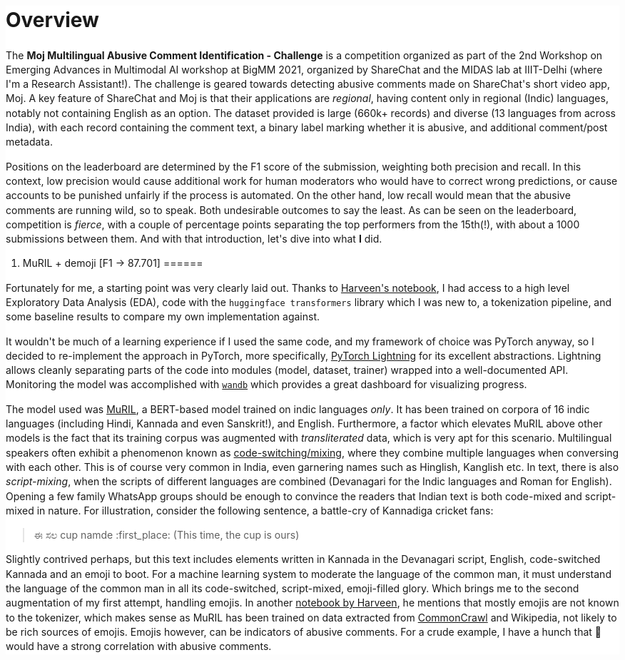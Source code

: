 Overview
======

The **Moj Multilingual Abusive Comment Identification - Challenge** is a competition organized as part of the 2nd Workshop on Emerging Advances in Multimodal AI workshop at BigMM 2021, organized by ShareChat and the MIDAS lab at IIIT-Delhi (where I'm a Research Assistant!). The challenge is geared towards detecting abusive comments made on ShareChat's short video app, Moj. A key feature of ShareChat and Moj is that their applications are *regional*, having content only in regional (Indic) languages, notably not containing English as an option. The dataset provided is large (660k+ records) and diverse (13 languages from across India), with each record containing the comment text, a binary label marking whether it is abusive, and additional comment/post metadata.

Positions on the leaderboard are determined by the F1 score of the submission, weighting both precision and recall. In this context, low precision would cause additional work for human moderators who would have to correct wrong predictions, or cause accounts to be punished unfairly if the process is automated. On the other hand, low recall would mean that the abusive comments are running wild, so to speak. Both undesirable outcomes to say the least. As can be seen on the leaderboard, competition is *fierce*, with a couple of percentage points separating the top performers from the 15th(!), with about a 1000 submissions between them. And with that introduction, let's dive into what **I** did.

1. MuRIL + demoji [F1 -> 87.701]
======

Fortunately for me, a starting point was very clearly laid out. Thanks to [Harveen's notebook](https://www.kaggle.com/harveenchadha/iiitd-muril-hf-tf-w-b-baseline), I had access to a high level Exploratory Data Analysis (EDA), code with the `huggingface transformers` library which I was new to, a tokenization pipeline, and some baseline results to compare my own implementation against. 

It wouldn't be much of a learning experience if I used the same code, and my framework of choice was PyTorch anyway, so I decided to re-implement the approach in PyTorch, more specifically, [PyTorch Lightning](https://www.pytorchlightning.ai/) for its excellent abstractions. Lightning allows cleanly separating parts of the code into modules (model, dataset, trainer) wrapped into a well-documented API. Monitoring the model was accomplished with [`wandb`](https://wandb.ai/site) which provides a great dashboard for visualizing progress.

The model used was [MuRIL](https://arxiv.org/abs/2103.10730), a BERT-based model trained on indic languages *only*. It has been trained on corpora of 16 indic languages (including Hindi, Kannada and even Sanskrit!), and English. Furthermore, a factor which elevates MuRIL above other models is the fact that its training corpus was augmented with *transliterated* data, which is very apt for this scenario. Multilingual speakers often exhibit a phenomenon known as [code-switching/mixing](https://en.wikipedia.org/wiki/Code-switching), where they combine multiple languages when conversing with each other. This is of course very common in India, even garnering names such as Hinglish, Kanglish etc. In text, there is also *script-mixing*, when the scripts of different languages are combined (Devanagari for the Indic languages and Roman for English). Opening a few family WhatsApp groups should be enough to convince the readers that Indian text is both code-mixed and script-mixed in nature. For illustration, consider the following sentence, a battle-cry of Kannadiga cricket fans:

> ಈ ಸಲ cup namde :first_place: (This time, the cup is ours)

Slightly contrived perhaps, but this text includes elements written in Kannada in the Devanagari script, English, code-switched Kannada and an emoji to boot. For a machine learning system to moderate the language of the common man, it must understand the language of the common man in all its code-switched, script-mixed, emoji-filled glory. Which brings me to the second augmentation of my first attempt, handling emojis. In another [notebook by Harveen](https://www.kaggle.com/harveenchadha/tokenize-train-data-using-bert-tokenizer), he mentions that mostly emojis are not known to the tokenizer, which makes sense as MuRIL has been trained on data extracted from [CommonCrawl](https://commoncrawl.org/) and Wikipedia, not likely to be rich sources of emojis. Emojis however, can be indicators of abusive comments. For a crude example, I have a hunch that :eggplant: would have a strong correlation with abusive comments.
